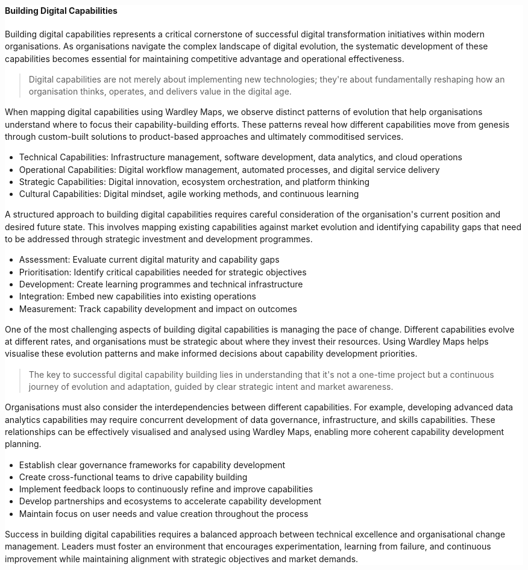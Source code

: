 

#### <a id="building-digital-capabilities"></a>Building Digital Capabilities

Building digital capabilities represents a critical cornerstone of successful digital transformation initiatives within modern organisations. As organisations navigate the complex landscape of digital evolution, the systematic development of these capabilities becomes essential for maintaining competitive advantage and operational effectiveness.

> Digital capabilities are not merely about implementing new technologies; they're about fundamentally reshaping how an organisation thinks, operates, and delivers value in the digital age.

When mapping digital capabilities using Wardley Maps, we observe distinct patterns of evolution that help organisations understand where to focus their capability-building efforts. These patterns reveal how different capabilities move from genesis through custom-built solutions to product-based approaches and ultimately commoditised services.

- Technical Capabilities: Infrastructure management, software development, data analytics, and cloud operations
- Operational Capabilities: Digital workflow management, automated processes, and digital service delivery
- Strategic Capabilities: Digital innovation, ecosystem orchestration, and platform thinking
- Cultural Capabilities: Digital mindset, agile working methods, and continuous learning

A structured approach to building digital capabilities requires careful consideration of the organisation's current position and desired future state. This involves mapping existing capabilities against market evolution and identifying capability gaps that need to be addressed through strategic investment and development programmes.

- Assessment: Evaluate current digital maturity and capability gaps
- Prioritisation: Identify critical capabilities needed for strategic objectives
- Development: Create learning programmes and technical infrastructure
- Integration: Embed new capabilities into existing operations
- Measurement: Track capability development and impact on outcomes

One of the most challenging aspects of building digital capabilities is managing the pace of change. Different capabilities evolve at different rates, and organisations must be strategic about where they invest their resources. Using Wardley Maps helps visualise these evolution patterns and make informed decisions about capability development priorities.

> The key to successful digital capability building lies in understanding that it's not a one-time project but a continuous journey of evolution and adaptation, guided by clear strategic intent and market awareness.

Organisations must also consider the interdependencies between different capabilities. For example, developing advanced data analytics capabilities may require concurrent development of data governance, infrastructure, and skills capabilities. These relationships can be effectively visualised and analysed using Wardley Maps, enabling more coherent capability development planning.

- Establish clear governance frameworks for capability development
- Create cross-functional teams to drive capability building
- Implement feedback loops to continuously refine and improve capabilities
- Develop partnerships and ecosystems to accelerate capability development
- Maintain focus on user needs and value creation throughout the process

Success in building digital capabilities requires a balanced approach between technical excellence and organisational change management. Leaders must foster an environment that encourages experimentation, learning from failure, and continuous improvement while maintaining alignment with strategic objectives and market demands.
